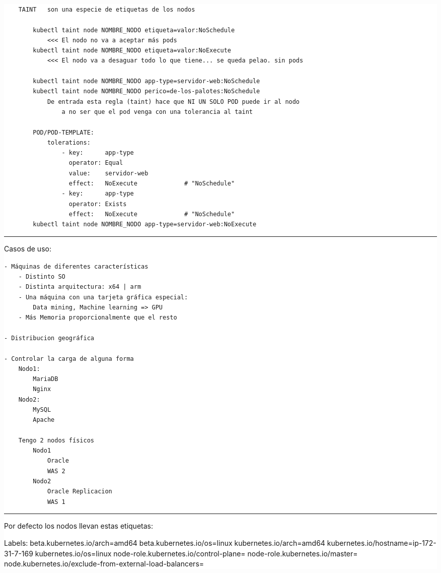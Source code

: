         TAINT   son una especie de etiquetas de los nodos
        
            kubectl taint node NOMBRE_NODO etiqueta=valor:NoSchedule
                <<< El nodo no va a aceptar más pods
            kubectl taint node NOMBRE_NODO etiqueta=valor:NoExecute
                <<< El nodo va a desaguar todo lo que tiene... se queda pelao. sin pods
        
            kubectl taint node NOMBRE_NODO app-type=servidor-web:NoSchedule
            kubectl taint node NOMBRE_NODO perico=de-los-palotes:NoSchedule
                De entrada esta regla (taint) hace que NI UN SOLO POD puede ir al nodo
                    a no ser que el pod venga con una tolerancia al taint
                
            POD/POD-TEMPLATE:
                tolerations:
                    - key:      app-type
                      operator: Equal
                      value:    servidor-web
                      effect:   NoExecute             # "NoSchedule"
                    - key:      app-type
                      operator: Exists
                      effect:   NoExecute             # "NoSchedule"
            kubectl taint node NOMBRE_NODO app-type=servidor-web:NoExecute

------------------------------------------------------------------------------------------------

Casos de uso:
    
    - Máquinas de diferentes características
        - Distinto SO
        - Distinta arquitectura: x64 | arm
        - Una máquina con una tarjeta gráfica especial:
            Data mining, Machine learning => GPU
        - Más Memoria proporcionalmente que el resto
    
    - Distribucion geográfica
    
    - Controlar la carga de alguna forma
        Nodo1:
            MariaDB
            Nginx
        Nodo2: 
            MySQL
            Apache 
    
        Tengo 2 nodos físicos
            Nodo1
                Oracle
                WAS 2
            Nodo2
                Oracle Replicacion
                WAS 1
            
---------
Por defecto los nodos llevan estas etiquetas:

Labels:             beta.kubernetes.io/arch=amd64
                    beta.kubernetes.io/os=linux
                    kubernetes.io/arch=amd64
                    kubernetes.io/hostname=ip-172-31-7-169
                    kubernetes.io/os=linux
                    node-role.kubernetes.io/control-plane=
                    node-role.kubernetes.io/master=
                    node.kubernetes.io/exclude-from-external-load-balancers=
                    